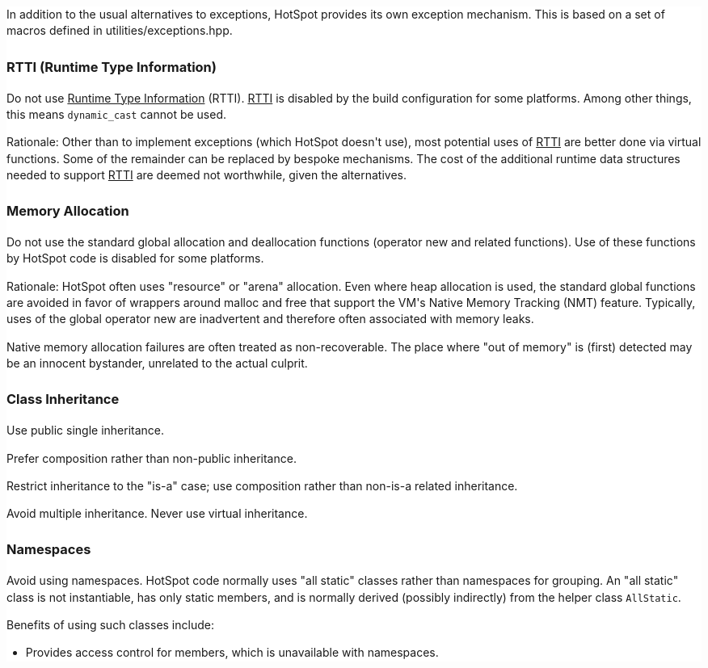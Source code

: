 In addition to the usual alternatives to exceptions, HotSpot provides its
own exception mechanism. This is based on a set of macros defined in
utilities/exceptions.hpp.

### RTTI (Runtime Type Information)

Do not use [Runtime Type Information][RTTI] (RTTI).
[RTTI][] is disabled by the build configuration for some
platforms.  Among other things, this means `dynamic_cast` cannot be used.

Rationale: Other than to implement exceptions (which HotSpot doesn't use),
most potential uses of [RTTI][] are better done via virtual functions.  Some of
the remainder can be replaced by bespoke mechanisms.  The cost of the
additional runtime data structures needed to support [RTTI][] are deemed not
worthwhile, given the alternatives.

### Memory Allocation

Do not use the standard global allocation and deallocation functions
(operator new and related functions).  Use of these functions by HotSpot
code is disabled for some platforms.

Rationale: HotSpot often uses "resource" or "arena" allocation.  Even
where heap allocation is used, the standard global functions are
avoided in favor of wrappers around malloc and free that support the
VM's Native Memory Tracking (NMT) feature.  Typically, uses of the global
operator new are inadvertent and therefore often associated with memory
leaks.

Native memory allocation failures are often treated as non-recoverable.
The place where "out of memory" is (first) detected may be an innocent
bystander, unrelated to the actual culprit.

### Class Inheritance

Use public single inheritance.

Prefer composition rather than non-public inheritance.

Restrict inheritance to the "is-a" case; use composition rather than
non-is-a related inheritance.

Avoid multiple inheritance.  Never use virtual inheritance.

### Namespaces

Avoid using namespaces.  HotSpot code normally uses "all static"
classes rather than namespaces for grouping.  An "all static" class is
not instantiable, has only static members, and is normally derived
(possibly indirectly) from the helper class `AllStatic`.

Benefits of using such classes include:

* Provides access control for members, which is unavailable with
namespaces.


[n2657]: http://www.open-std.org/jtc1/sc22/wg21/docs/papers/2008/n2657.htm
[n2927]: http://www.open-std.org/jtc1/sc22/wg21/docs/papers/2009/n2927.pdf
[N3648]: https://isocpp.org/files/papers/N3648.html
[N3649]: https://isocpp.org/files/papers/N3649.html
[p0170r1]: http://www.open-std.org/jtc1/sc22/wg21/docs/papers/2016/p0170r1.pdf
[p0018r3]: http://www.open-std.org/jtc1/sc22/wg21/docs/papers/2016/p0018r3.html
[p0409r2]: http://www.open-std.org/jtc1/sc22/wg21/docs/papers/2017/p0409r2.html
[p0428r2]: http://www.open-std.org/jtc1/sc22/wg21/docs/papers/2017/p0428r2.pdf
[p0588r1]: http://www.open-std.org/jtc1/sc22/wg21/docs/papers/2017/p0588r1.html
[p0624r2]: http://www.open-std.org/jtc1/sc22/wg21/docs/papers/2017/p0624r2.pdf
[p0315r4]: http://www.open-std.org/jtc1/sc22/wg21/docs/papers/2017/p0315r4.pdf
[p0780r2]: http://www.open-std.org/jtc1/sc22/wg21/docs/papers/2018/p0780r2.html
[p2095r0]: http://www.open-std.org/jtc1/sc22/wg21/docs/papers/2020/p2095r0.html
[p0806r2]: http://www.open-std.org/jtc1/sc22/wg21/docs/papers/2018/p0806r2.html
[p1102r2]: http://www.open-std.org/jtc1/sc22/wg21/docs/papers/2020/p1102r2.html
[p0136r1]: http://www.open-std.org/jtc1/sc22/wg21/docs/papers/2015/p0136r1.html
[ADL]: https://en.cppreference.com/w/cpp/language/adl
[ODR]: https://en.cppreference.com/w/cpp/language/definition
[RAII]: https://en.cppreference.com/w/cpp/language/raii
[RTTI]: https://en.wikipedia.org/wiki/Run-time_type_information
[SFINAE]: https://en.cppreference.com/w/cpp/language/sfinae
[PARTIALAPP]: https://en.wikipedia.org/wiki/Partial_application